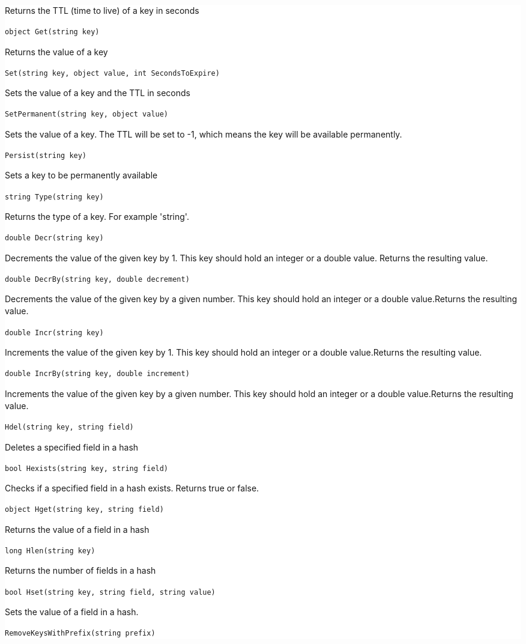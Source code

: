 Returns the TTL (time to live) of a key in seconds

`object Get(string key)`

Returns the value of a key

`Set(string key, object value, int SecondsToExpire)`

Sets the value of a key and the TTL in seconds

`SetPermanent(string key, object value)`

Sets the value of a key. The TTL will be set to -1, which means the key will be available permanently.

`Persist(string key)`

Sets a key to be permanently available

`string Type(string key)`

Returns the type of a key. For example 'string'.

`double Decr(string key)`

Decrements the value of the given key by 1. This key should hold an integer or a double value. Returns the resulting value.

`double DecrBy(string key, double decrement)`

Decrements the value of the given key by a given number. This key should hold an integer or a double value.Returns the resulting value.

`double Incr(string key)`

Increments the value of the given key by 1. This key should hold an integer or a double value.Returns the resulting value.

`double IncrBy(string key, double increment)`

Increments the value of the given key by a given number. This key should hold an integer or a double value.Returns the resulting value.

`Hdel(string key, string field)`

Deletes a specified field in a hash

`bool Hexists(string key, string field)`

Checks if a specified field in a hash exists. Returns true or false.

`object Hget(string key, string field)`

Returns the value of a field in a hash

`long Hlen(string key)`

Returns the number of fields in a hash

`bool Hset(string key, string field, string value)`

Sets the value of a field in a hash.

`RemoveKeysWithPrefix(string prefix)`
